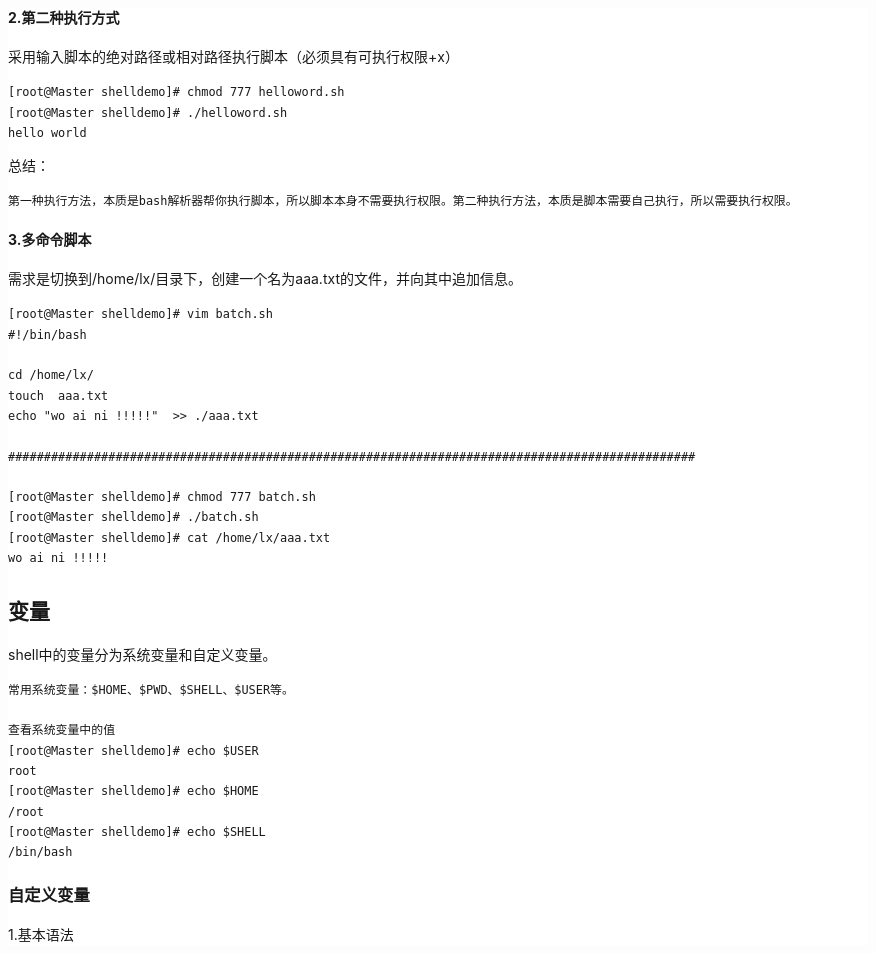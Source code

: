 #### 2.第二种执行方式

采用输入脚本的绝对路径或相对路径执行脚本（必须具有可执行权限+x）

```
[root@Master shelldemo]# chmod 777 helloword.sh 
[root@Master shelldemo]# ./helloword.sh 
hello world
```

总结：

```
第一种执行方法，本质是bash解析器帮你执行脚本，所以脚本本身不需要执行权限。第二种执行方法，本质是脚本需要自己执行，所以需要执行权限。
```

#### 3.多命令脚本

需求是切换到/home/lx/目录下，创建一个名为aaa.txt的文件，并向其中追加信息。

```
[root@Master shelldemo]# vim batch.sh 
#!/bin/bash

cd /home/lx/
touch  aaa.txt
echo "wo ai ni !!!!!"  >> ./aaa.txt

################################################################################################

[root@Master shelldemo]# chmod 777 batch.sh 
[root@Master shelldemo]# ./batch.sh 
[root@Master shelldemo]# cat /home/lx/aaa.txt 
wo ai ni !!!!!
```

## 变量

shell中的变量分为系统变量和自定义变量。

```
常用系统变量：$HOME、$PWD、$SHELL、$USER等。

查看系统变量中的值
[root@Master shelldemo]# echo $USER
root
[root@Master shelldemo]# echo $HOME
/root
[root@Master shelldemo]# echo $SHELL
/bin/bash
```

### 自定义变量

1.基本语法
